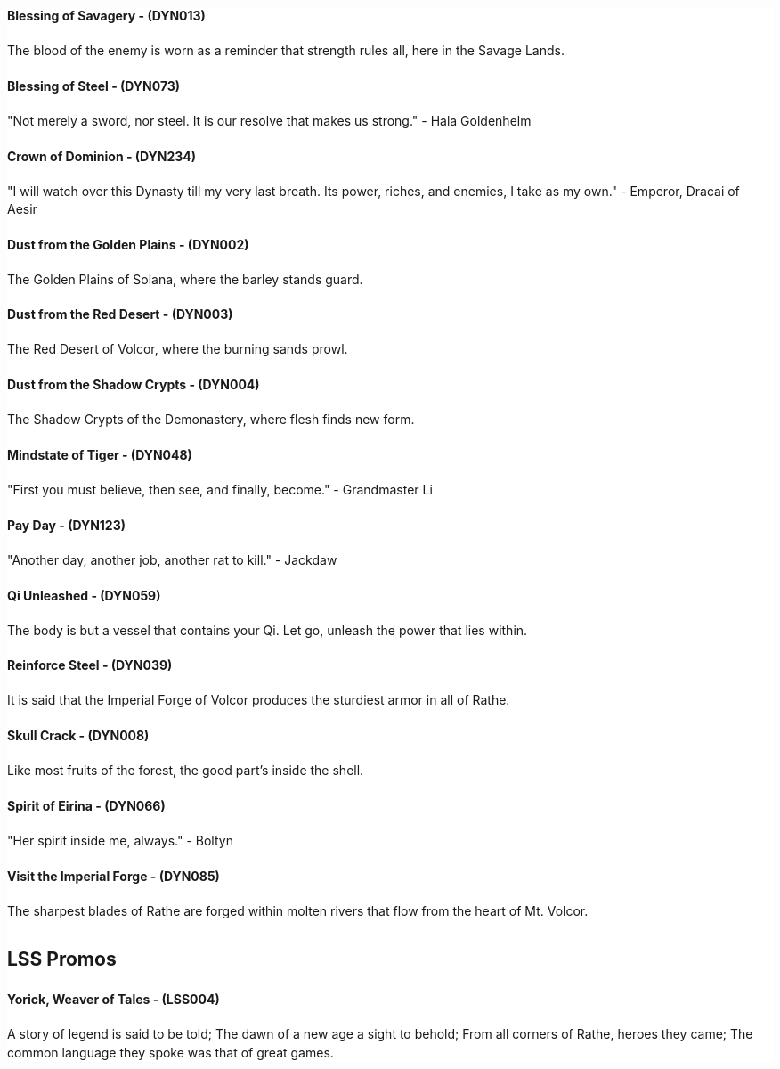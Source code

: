 #### Blessing of Savagery - (DYN013)
The blood of the enemy is worn as a reminder that strength rules all, here in the Savage Lands.

#### Blessing of Steel - (DYN073)
"Not merely a sword, nor steel. It is our resolve that makes us strong." - Hala Goldenhelm

#### Crown of Dominion - (DYN234)
"I will watch over this Dynasty till my very last breath. Its power, riches, and enemies, I take as my own." - Emperor, Dracai of Aesir

#### Dust from the Golden Plains - (DYN002)
The Golden Plains of Solana, where the barley stands guard.

#### Dust from the Red Desert - (DYN003)
The Red Desert of Volcor, where the burning sands prowl.

#### Dust from the Shadow Crypts - (DYN004)
The Shadow Crypts of the Demonastery, where flesh finds new form.

#### Mindstate of Tiger - (DYN048)
"First you must believe, then see, and finally, become." - Grandmaster Li

#### Pay Day - (DYN123)
"Another day, another job, another rat to kill." - Jackdaw

#### Qi Unleashed - (DYN059)
The body is but a vessel that contains your Qi. Let go, unleash the power that lies within.

#### Reinforce Steel - (DYN039)
It is said that the Imperial Forge of Volcor produces the sturdiest armor in all of Rathe.

#### Skull Crack - (DYN008)
Like most fruits of the forest, the good part’s inside the shell.

#### Spirit of Eirina - (DYN066)
"Her spirit inside me, always." - Boltyn

#### Visit the Imperial Forge - (DYN085)
The sharpest blades of Rathe are forged within molten rivers that flow from the heart of Mt. Volcor.

## LSS Promos
#### Yorick, Weaver of Tales - (LSS004)
A story of legend is said to be told; The dawn of a new age a sight to behold; From all corners of Rathe, heroes they came; The common language they spoke was that of great games.
